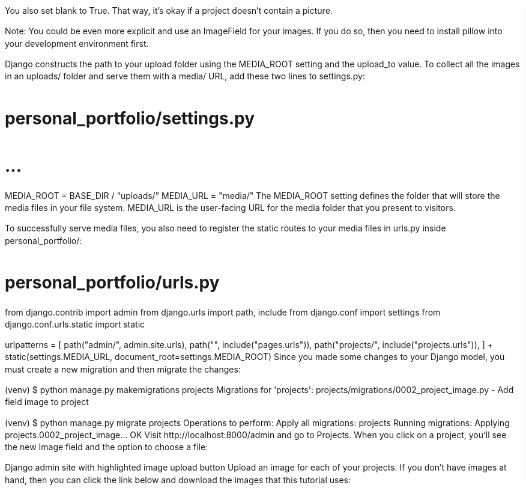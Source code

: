 You also set blank to True. That way, it’s okay if a project doesn’t contain a picture.

Note: You could be even more explicit and use an ImageField for your images. If you do so, then you need to install pillow into your development environment first.

Django constructs the path to your upload folder using the MEDIA_ROOT setting and the upload_to value. To collect all the images in an uploads/ folder and serve them with a media/ URL, add these two lines to settings.py:

# personal_portfolio/settings.py

# ...

MEDIA_ROOT = BASE_DIR / "uploads/"
MEDIA_URL = "media/"
The MEDIA_ROOT setting defines the folder that will store the media files in your file system. MEDIA_URL is the user-facing URL for the media folder that you present to visitors.

To successfully serve media files, you also need to register the static routes to your media files in urls.py inside personal_portfolio/:

# personal_portfolio/urls.py

from django.contrib import admin
from django.urls import path, include
from django.conf import settings
from django.conf.urls.static import static

urlpatterns = [
    path("admin/", admin.site.urls),
    path("", include("pages.urls")),
    path("projects/", include("projects.urls")),
] + static(settings.MEDIA_URL, document_root=settings.MEDIA_ROOT)
Since you made some changes to your Django model, you must create a new migration and then migrate the changes:

(venv) $ python manage.py makemigrations projects
Migrations for 'projects':
  projects/migrations/0002_project_image.py
    - Add field image to project

(venv) $ python manage.py migrate projects
Operations to perform:
  Apply all migrations: projects
Running migrations:
  Applying projects.0002_project_image... OK
Visit http://localhost:8000/admin and go to Projects. When you click on a project, you’ll see the new Image field and the option to choose a file:

Django admin site with highlighted image upload button
Upload an image for each of your projects. If you don’t have images at hand, then you can click the link below and download the images that this tutorial uses:
